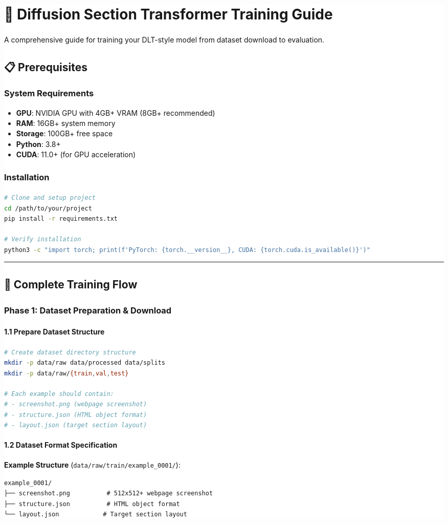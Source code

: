 # 🚀 Diffusion Section Transformer Training Guide

A comprehensive guide for training your DLT-style model from dataset download to evaluation.

## 📋 Prerequisites

### System Requirements

- **GPU**: NVIDIA GPU with 4GB+ VRAM (8GB+ recommended)
- **RAM**: 16GB+ system memory
- **Storage**: 100GB+ free space
- **Python**: 3.8+
- **CUDA**: 11.0+ (for GPU acceleration)

### Installation

```bash
# Clone and setup project
cd /path/to/your/project
pip install -r requirements.txt

# Verify installation
python3 -c "import torch; print(f'PyTorch: {torch.__version__}, CUDA: {torch.cuda.is_available()}')"
```

---

## 🔄 Complete Training Flow

### Phase 1: Dataset Preparation & Download

#### 1.1 Prepare Dataset Structure

```bash
# Create dataset directory structure
mkdir -p data/raw data/processed data/splits
mkdir -p data/raw/{train,val,test}

# Each example should contain:
# - screenshot.png (webpage screenshot)
# - structure.json (HTML object format)
# - layout.json (target section layout)
```

#### 1.2 Dataset Format Specification

**Example Structure** (`data/raw/train/example_0001/`):

```
example_0001/
├── screenshot.png          # 512x512+ webpage screenshot
├── structure.json          # HTML object format
└── layout.json            # Target section layout
```
